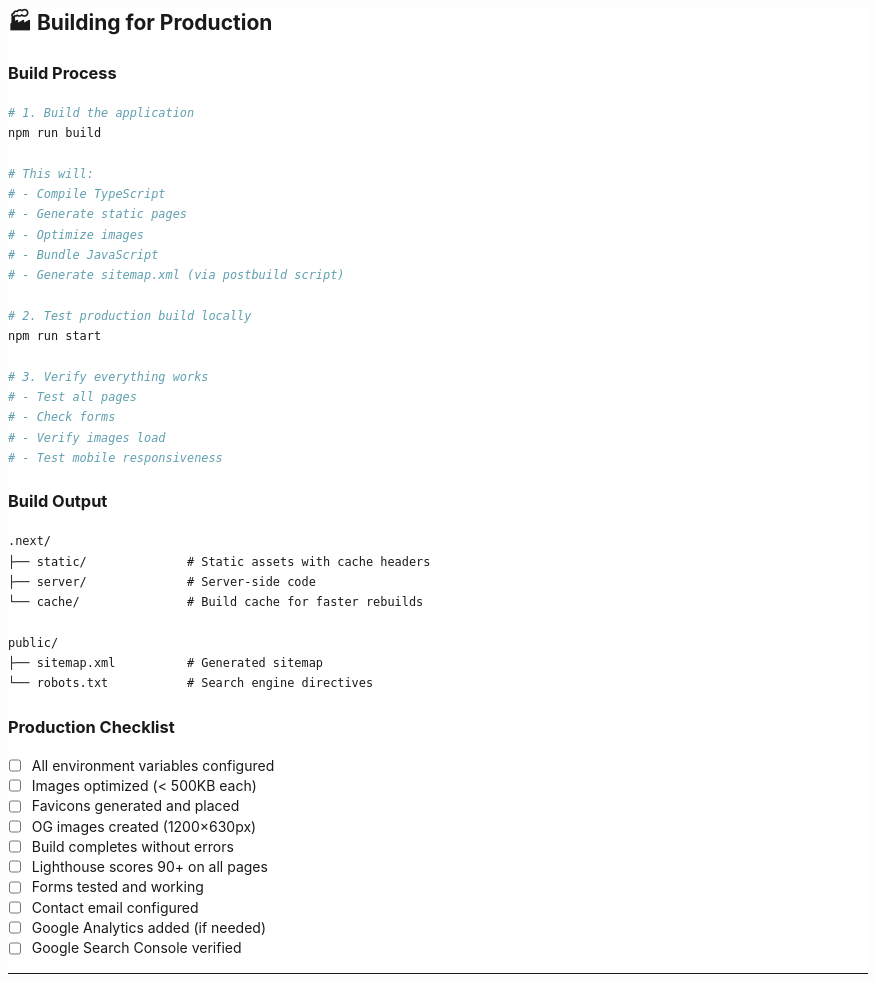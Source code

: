 
## 🏭 Building for Production

### Build Process

```bash
# 1. Build the application
npm run build

# This will:
# - Compile TypeScript
# - Generate static pages
# - Optimize images
# - Bundle JavaScript
# - Generate sitemap.xml (via postbuild script)

# 2. Test production build locally
npm run start

# 3. Verify everything works
# - Test all pages
# - Check forms
# - Verify images load
# - Test mobile responsiveness
```

### Build Output

```
.next/
├── static/              # Static assets with cache headers
├── server/              # Server-side code
└── cache/               # Build cache for faster rebuilds

public/
├── sitemap.xml          # Generated sitemap
└── robots.txt           # Search engine directives
```

### Production Checklist

- [ ] All environment variables configured
- [ ] Images optimized (< 500KB each)
- [ ] Favicons generated and placed
- [ ] OG images created (1200×630px)
- [ ] Build completes without errors
- [ ] Lighthouse scores 90+ on all pages
- [ ] Forms tested and working
- [ ] Contact email configured
- [ ] Google Analytics added (if needed)
- [ ] Google Search Console verified

---